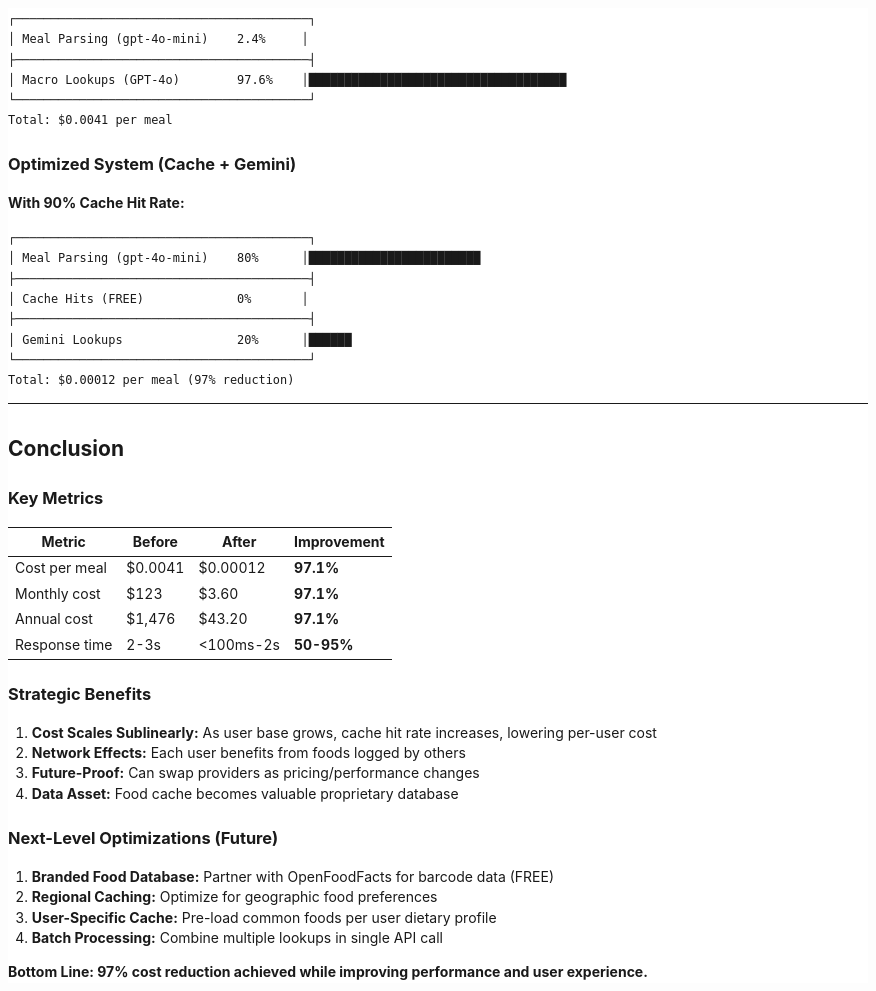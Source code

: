 ```
┌─────────────────────────────────────────┐
│ Meal Parsing (gpt-4o-mini)    2.4%     │
├─────────────────────────────────────────┤
│ Macro Lookups (GPT-4o)        97.6%    │████████████████████████████████████
└─────────────────────────────────────────┘
Total: $0.0041 per meal
```

### Optimized System (Cache + Gemini)

**With 90% Cache Hit Rate:**
```
┌─────────────────────────────────────────┐
│ Meal Parsing (gpt-4o-mini)    80%      │████████████████████████
├─────────────────────────────────────────┤
│ Cache Hits (FREE)             0%       │
├─────────────────────────────────────────┤
│ Gemini Lookups                20%      │██████
└─────────────────────────────────────────┘
Total: $0.00012 per meal (97% reduction)
```

---

## Conclusion

### Key Metrics

| Metric | Before | After | Improvement |
|--------|--------|-------|-------------|
| Cost per meal | $0.0041 | $0.00012 | **97.1%** |
| Monthly cost | $123 | $3.60 | **97.1%** |
| Annual cost | $1,476 | $43.20 | **97.1%** |
| Response time | 2-3s | <100ms-2s | **50-95%** |

### Strategic Benefits

1. **Cost Scales Sublinearly:** As user base grows, cache hit rate increases, lowering per-user cost
2. **Network Effects:** Each user benefits from foods logged by others
3. **Future-Proof:** Can swap providers as pricing/performance changes
4. **Data Asset:** Food cache becomes valuable proprietary database

### Next-Level Optimizations (Future)

1. **Branded Food Database:** Partner with OpenFoodFacts for barcode data (FREE)
2. **Regional Caching:** Optimize for geographic food preferences
3. **User-Specific Cache:** Pre-load common foods per user dietary profile
4. **Batch Processing:** Combine multiple lookups in single API call

**Bottom Line: 97% cost reduction achieved while improving performance and user experience.**
